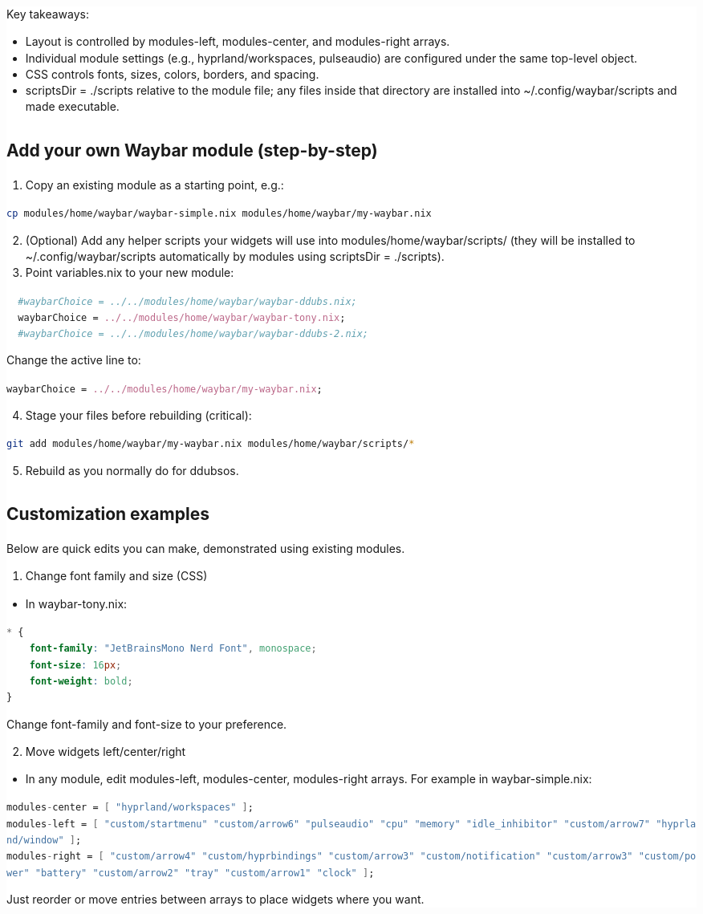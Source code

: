 Key takeaways:
- Layout is controlled by modules-left, modules-center, and modules-right arrays.
- Individual module settings (e.g., hyprland/workspaces, pulseaudio) are configured under the same top-level object.
- CSS controls fonts, sizes, colors, borders, and spacing.
- scriptsDir = ./scripts relative to the module file; any files inside that directory are installed into ~/.config/waybar/scripts and made executable.


## Add your own Waybar module (step-by-step)
1) Copy an existing module as a starting point, e.g.:
```bash path=null start=null
cp modules/home/waybar/waybar-simple.nix modules/home/waybar/my-waybar.nix
```
2) (Optional) Add any helper scripts your widgets will use into modules/home/waybar/scripts/ (they will be installed to ~/.config/waybar/scripts automatically by modules using scriptsDir = ./scripts).
3) Point variables.nix to your new module:
```nix path=/home/dwilliams/ddubsos/hosts/default/variables.nix start=81
  #waybarChoice = ../../modules/home/waybar/waybar-ddubs.nix;
  waybarChoice = ../../modules/home/waybar/waybar-tony.nix;
  #waybarChoice = ../../modules/home/waybar/waybar-ddubs-2.nix;
```
Change the active line to:
```nix path=null start=null
waybarChoice = ../../modules/home/waybar/my-waybar.nix;
```
4) Stage your files before rebuilding (critical):
```bash path=null start=null
git add modules/home/waybar/my-waybar.nix modules/home/waybar/scripts/*
```
5) Rebuild as you normally do for ddubsos.


## Customization examples
Below are quick edits you can make, demonstrated using existing modules.

1) Change font family and size (CSS)
- In waybar-tony.nix:
```css path=/home/dwilliams/ddubsos/modules/home/waybar/waybar-tony.nix start=207
* {
    font-family: "JetBrainsMono Nerd Font", monospace;
    font-size: 16px;
    font-weight: bold;
}
```
Change font-family and font-size to your preference.

2) Move widgets left/center/right
- In any module, edit modules-left, modules-center, modules-right arrays. For example in waybar-simple.nix:
```nix path=/home/dwilliams/ddubsos/modules/home/waybar/waybar-simple.nix start=28
modules-center = [ "hyprland/workspaces" ];
modules-left = [ "custom/startmenu" "custom/arrow6" "pulseaudio" "cpu" "memory" "idle_inhibitor" "custom/arrow7" "hyprland/window" ];
modules-right = [ "custom/arrow4" "custom/hyprbindings" "custom/arrow3" "custom/notification" "custom/arrow3" "custom/power" "battery" "custom/arrow2" "tray" "custom/arrow1" "clock" ];
```
Just reorder or move entries between arrays to place widgets where you want.
